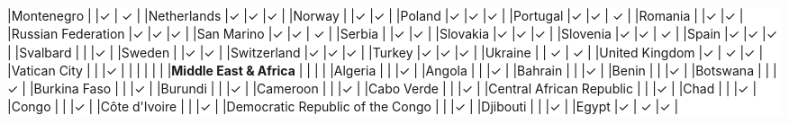 |Montenegro     |         |✓         | ✓        |
|Netherlands     |✓         |✓         |✓         |
|Norway     |         |✓         |✓         |
|Poland     |✓         |✓         |✓         |
|Portugal     |✓         |✓         | ✓        |
|Romania     |         |✓         |✓         |
|Russian Federation     |✓         |✓         |✓        |
|San Marino     |✓         |✓         | ✓        |
|Serbia     |         |✓         |✓         |
|Slovakia     |✓         |✓         |✓         |
|Slovenia     |✓         |✓         | ✓        |
|Spain     |✓         |✓         |✓         |
|Svalbard     |         |         |✓         |
|Sweden     |         |✓         |✓         |
|Switzerland     |✓         |✓         |✓         |
|Turkey     |✓         |✓         |✓         |
|Ukraine     |         | ✓        | ✓        |
|United Kingdom     |✓         | ✓        |✓         |
|Vatican City     |         |         |✓         |
|     |         |         |         |
|**Middle East & Africa**     |         |         |         |
|Algeria     |         |         |✓         |
|Angola     |         |         |✓         |
|Bahrain     |         |         |✓         |
|Benin     |         |         |✓         |
|Botswana     |         |         |✓         |
|Burkina Faso     |         |         |✓         |
|Burundi     |         |         |✓         |
|Cameroon     |         |         |✓         |
|Cabo Verde     |         |         |✓         |
|Central African Republic     |         |         |✓         |
|Chad     |         |         |✓         |
|Congo     |         |         |✓         |
|Côte d'Ivoire     |         |         |✓         |
|Democratic Republic of the Congo     |         |         |✓         |
|Djibouti     |         |         |✓         |
|Egypt     |✓         | ✓        |✓         |